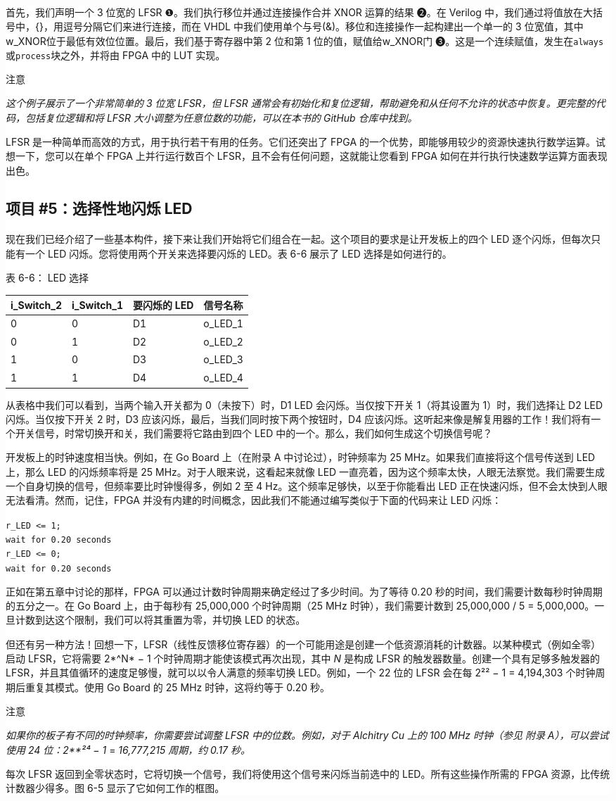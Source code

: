 首先，我们声明一个 3 位宽的 LFSR ❶。我们执行移位并通过连接操作合并 XNOR 运算的结果 ❷。在 Verilog 中，我们通过将值放在大括号中，{}，用逗号分隔它们来进行连接，而在 VHDL 中我们使用单个与号(&)。移位和连接操作一起构建出一个单一的 3 位宽值，其中w_XNOR位于最低有效位位置。最后，我们基于寄存器中第 2 位和第 1 位的值，赋值给w_XNOR门 ❸。这是一个连续赋值，发生在<code>always</code>或<code>process</code>块之外，并将由 FPGA 中的 LUT 实现。

注意

*这个例子展示了一个非常简单的 3 位宽 LFSR，但 LFSR 通常会有初始化和复位逻辑，帮助避免和从任何不允许的状态中恢复。更完整的代码，包括复位逻辑和将 LFSR 大小调整为任意位数的功能，可以在本书的 GitHub 仓库中找到。*

LFSR 是一种简单而高效的方式，用于执行若干有用的任务。它们还突出了 FPGA 的一个优势，即能够用较少的资源快速执行数学运算。试想一下，您可以在单个 FPGA 上并行运行数百个 LFSR，且不会有任何问题，这就能让您看到 FPGA 如何在并行执行快速数学运算方面表现出色。

## 项目 #5：选择性地闪烁 LED

现在我们已经介绍了一些基本构件，接下来让我们开始将它们组合在一起。这个项目的要求是让开发板上的四个 LED 逐个闪烁，但每次只能有一个 LED 闪烁。您将使用两个开关来选择要闪烁的 LED。表 6-6 展示了 LED 选择是如何进行的。

表 6-6： LED 选择

| i_Switch_2 | i_Switch_1 | 要闪烁的 LED | 信号名称 |
| --- | --- | --- | --- |
| 0 | 0 | D1 | o_LED_1 |
| 0 | 1 | D2 | o_LED_2 |
| 1 | 0 | D3 | o_LED_3 |
| 1 | 1 | D4 | o_LED_4 |

从表格中我们可以看到，当两个输入开关都为 0（未按下）时，D1 LED 会闪烁。当仅按下开关 1（将其设置为 1）时，我们选择让 D2 LED 闪烁。当仅按下开关 2 时，D3 应该闪烁，最后，当我们同时按下两个按钮时，D4 应该闪烁。这听起来像是解复用器的工作！我们将有一个开关信号，时常切换开和关，我们需要将它路由到四个 LED 中的一个。那么，我们如何生成这个切换信号呢？

开发板上的时钟速度相当快。例如，在 Go Board 上（在附录 A 中讨论过），时钟频率为 25 MHz。如果我们直接将这个信号传送到 LED 上，那么 LED 的闪烁频率将是 25 MHz。对于人眼来说，这看起来就像 LED 一直亮着，因为这个频率太快，人眼无法察觉。我们需要生成一个自身切换的信号，但频率要比时钟慢得多，例如 2 至 4 Hz。这个频率足够快，以至于你能看出 LED 正在快速闪烁，但不会太快到人眼无法看清。然而，记住，FPGA 并没有内建的时间概念，因此我们不能通过编写类似于下面的代码来让 LED 闪烁：

```
r_LED <= 1;
wait for 0.20 seconds
r_LED <= 0;
wait for 0.20 seconds
```

正如在第五章中讨论的那样，FPGA 可以通过计数时钟周期来确定经过了多少时间。为了等待 0.20 秒的时间，我们需要计数每秒时钟周期的五分之一。在 Go Board 上，由于每秒有 25,000,000 个时钟周期（25 MHz 时钟），我们需要计数到 25,000,000 / 5 = 5,000,000。一旦计数到达这个限制，我们可以将其重置为零，并切换 LED 的状态。

但还有另一种方法！回想一下，LFSR（线性反馈移位寄存器）的一个可能用途是创建一个低资源消耗的计数器。以某种模式（例如全零）启动 LFSR，它将需要 2*^N* − 1 个时钟周期才能使该模式再次出现，其中 *N* 是构成 LFSR 的触发器数量。创建一个具有足够多触发器的 LFSR，并且其值循环的速度足够慢，就可以以令人满意的频率切换 LED。例如，一个 22 位的 LFSR 会在每 2²² − 1 = 4,194,303 个时钟周期后重复其模式。使用 Go Board 的 25 MHz 时钟，这将约等于 0.20 秒。

注意

*如果你的板子有不同的时钟频率，你需要尝试调整 LFSR 中的位数。例如，对于 Alchitry Cu 上的 100 MHz 时钟（参见 附录 A），可以尝试使用 24 位：2**²⁴* − *1* = *16,777,215 周期，约 0.17 秒。*

每次 LFSR 返回到全零状态时，它将切换一个信号，我们将使用这个信号来闪烁当前选中的 LED。所有这些操作所需的 FPGA 资源，比传统计数器少得多。图 6-5 显示了它如何工作的框图。
